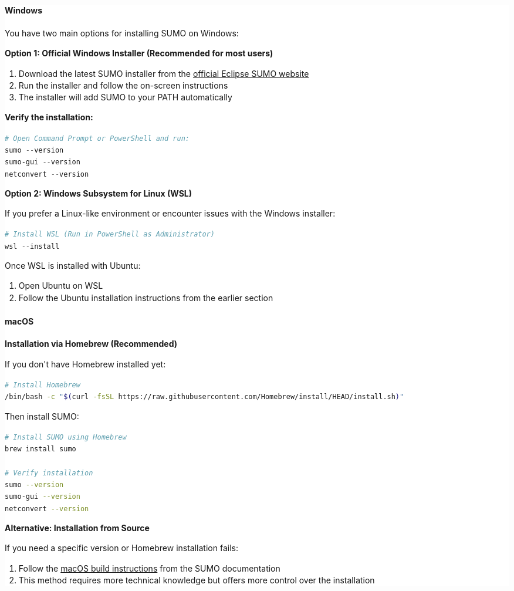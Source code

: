 #### Windows

You have two main options for installing SUMO on Windows:

**Option 1: Official Windows Installer (Recommended for most users)**

1. Download the latest SUMO installer from the [official Eclipse SUMO website](https://sumo.dlr.de/docs/Downloads.php)
2. Run the installer and follow the on-screen instructions
3. The installer will add SUMO to your PATH automatically

**Verify the installation:**

```powershell
# Open Command Prompt or PowerShell and run:
sumo --version
sumo-gui --version
netconvert --version
```

**Option 2: Windows Subsystem for Linux (WSL)**

If you prefer a Linux-like environment or encounter issues with the Windows installer:

```powershell
# Install WSL (Run in PowerShell as Administrator)
wsl --install
```

Once WSL is installed with Ubuntu:
1. Open Ubuntu on WSL
2. Follow the Ubuntu installation instructions from the earlier section

#### macOS

**Installation via Homebrew (Recommended)**

If you don't have Homebrew installed yet:

```bash
# Install Homebrew
/bin/bash -c "$(curl -fsSL https://raw.githubusercontent.com/Homebrew/install/HEAD/install.sh)"
```

Then install SUMO:

```bash
# Install SUMO using Homebrew
brew install sumo

# Verify installation
sumo --version
sumo-gui --version
netconvert --version
```

**Alternative: Installation from Source**

If you need a specific version or Homebrew installation fails:
1. Follow the [macOS build instructions](https://sumo.dlr.de/docs/Installing/MacOS_Build.html) from the SUMO documentation
2. This method requires more technical knowledge but offers more control over the installation
